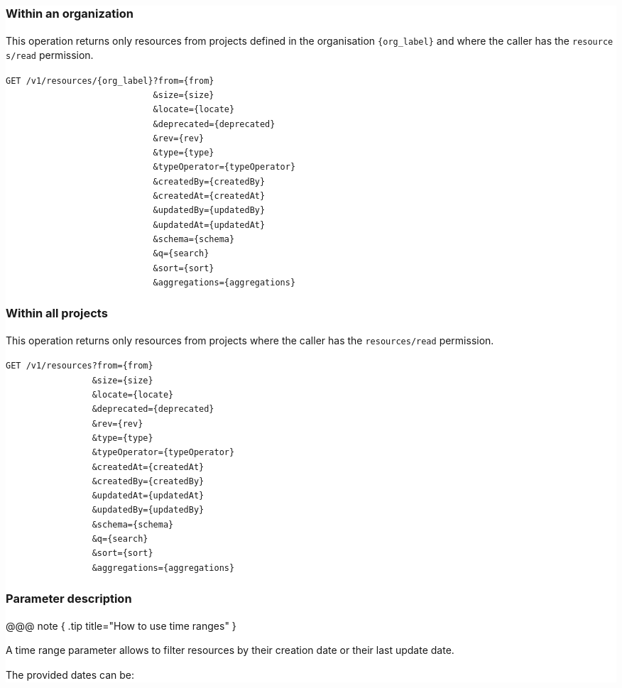 ### Within an organization

This operation returns only resources from projects defined in the organisation `{org_label}` and where the caller has the `resources/read` permission.

```
GET /v1/resources/{org_label}?from={from}
                             &size={size}
                             &locate={locate}
                             &deprecated={deprecated}
                             &rev={rev}
                             &type={type}
                             &typeOperator={typeOperator}
                             &createdBy={createdBy}
                             &createdAt={createdAt}
                             &updatedBy={updatedBy}
                             &updatedAt={updatedAt}
                             &schema={schema}
                             &q={search}
                             &sort={sort}
                             &aggregations={aggregations}
```

### Within all projects

This operation returns only resources from projects where the caller has the `resources/read` permission.

```
GET /v1/resources?from={from}
                 &size={size}
                 &locate={locate}
                 &deprecated={deprecated}
                 &rev={rev}
                 &type={type}
                 &typeOperator={typeOperator}
                 &createdAt={createdAt}
                 &createdBy={createdBy}
                 &updatedAt={updatedAt}
                 &updatedBy={updatedBy}
                 &schema={schema}
                 &q={search}
                 &sort={sort}
                 &aggregations={aggregations}
```

### Parameter description

@@@ note { .tip title="How to use time ranges" }

A time range parameter allows to filter resources by their creation date or their last update date.

The provided dates can be:
